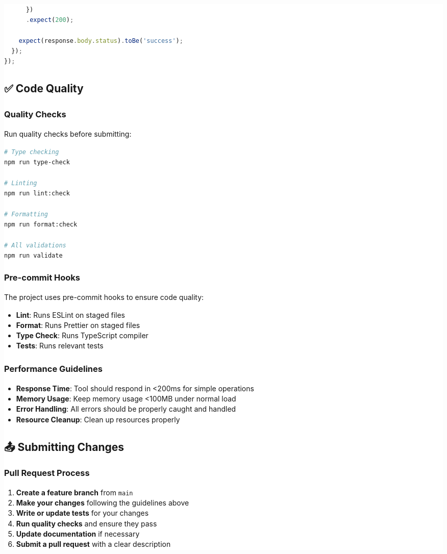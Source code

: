```typescript
      })
      .expect(200);

    expect(response.body.status).toBe('success');
  });
});
```

## ✅ Code Quality

### Quality Checks

Run quality checks before submitting:

```bash
# Type checking
npm run type-check

# Linting
npm run lint:check

# Formatting
npm run format:check

# All validations
npm run validate
```

### Pre-commit Hooks

The project uses pre-commit hooks to ensure code quality:

- **Lint**: Runs ESLint on staged files
- **Format**: Runs Prettier on staged files
- **Type Check**: Runs TypeScript compiler
- **Tests**: Runs relevant tests

### Performance Guidelines

- **Response Time**: Tool should respond in <200ms for simple operations
- **Memory Usage**: Keep memory usage <100MB under normal load
- **Error Handling**: All errors should be properly caught and handled
- **Resource Cleanup**: Clean up resources properly

## 📤 Submitting Changes

### Pull Request Process

1. **Create a feature branch** from `main`
2. **Make your changes** following the guidelines above
3. **Write or update tests** for your changes
4. **Run quality checks** and ensure they pass
5. **Update documentation** if necessary
6. **Submit a pull request** with a clear description
